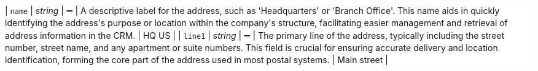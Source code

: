 | `name`                                                                                                                                                                                                                                                                                                                                                                                                                                                                                                                                                 | *string*                                                                                                                                                                                                                                                                                                                                                                                                                                                                                                                                               | :heavy_minus_sign:                                                                                                                                                                                                                                                                                                                                                                                                                                                                                                                                     | A descriptive label for the address, such as 'Headquarters' or 'Branch Office'. This name aids in quickly identifying the address's purpose or location within the company's structure, facilitating easier management and retrieval of address information in the CRM.                                                                                                                                                                                                                                                                                | HQ US                                                                                                                                                                                                                                                                                                                                                                                                                                                                                                                                                  |
| `line1`                                                                                                                                                                                                                                                                                                                                                                                                                                                                                                                                                | *string*                                                                                                                                                                                                                                                                                                                                                                                                                                                                                                                                               | :heavy_minus_sign:                                                                                                                                                                                                                                                                                                                                                                                                                                                                                                                                     | The primary line of the address, typically including the street number, street name, and any apartment or suite numbers. This field is crucial for ensuring accurate delivery and location identification, forming the core part of the address used in most postal systems.                                                                                                                                                                                                                                                                           | Main street                                                                                                                                                                                                                                                                                                                                                                                                                                                                                                                                            |